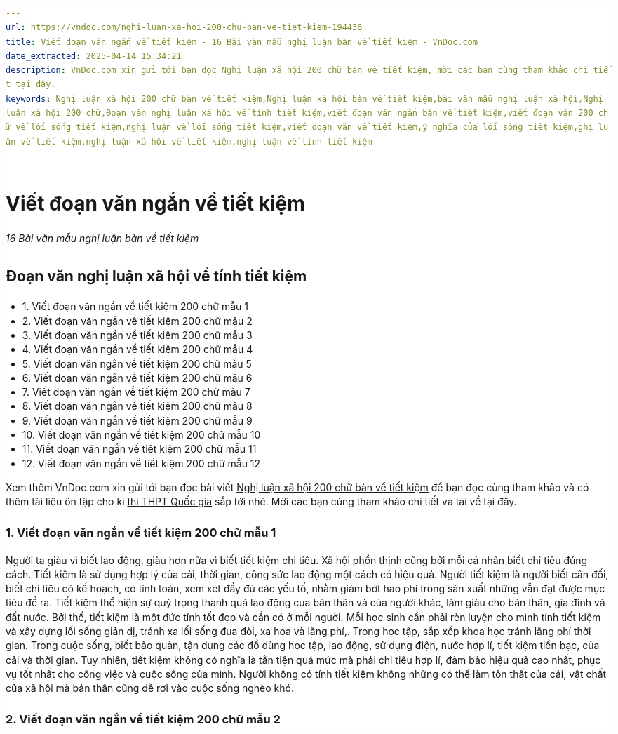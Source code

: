 ```yaml
---
url: https://vndoc.com/nghi-luan-xa-hoi-200-chu-ban-ve-tiet-kiem-194436
title: Viết đoạn văn ngắn về tiết kiệm - 16 Bài văn mẫu nghị luận bàn về tiết kiệm - VnDoc.com
date_extracted: 2025-04-14 15:34:21
description: VnDoc.com xin gửi tới bạn đọc Nghị luận xã hội 200 chữ bàn về tiết kiệm, mời các bạn cùng tham khảo chi tiết tại đây.
keywords: Nghị luận xã hội 200 chữ bàn về tiết kiệm,Nghị luận xã hội bàn về tiết kiệm,bài văn mẫu nghị luận xã hội,Nghị luận xã hội 200 chữ,Đoạn văn nghị luận xã hội về tính tiết kiệm,viết đoạn văn ngắn bàn về tiết kiệm,viết đoạn văn 200 chữ về lối sống tiết kiệm,nghị luận về lối sống tiết kiệm,viết đoạn văn về tiết kiệm,ý nghĩa của lối sống tiết kiệm,ghị luận về tiết kiệm,nghị luận xã hội về tiết kiệm,nghị luận về tính tiết kiệm
---
```


# Viết đoạn văn ngắn về tiết kiệm
 _16 Bài văn mẫu nghị luận bàn về tiết kiệm_
## Đoạn văn nghị luận xã hội về tính tiết kiệm
  * 1\. Viết đoạn văn ngắn về tiết kiệm 200 chữ mẫu 1
  * 2\. Viết đoạn văn ngắn về tiết kiệm 200 chữ mẫu 2
  * 3\. Viết đoạn văn ngắn về tiết kiệm 200 chữ mẫu 3
  * 4\. Viết đoạn văn ngắn về tiết kiệm 200 chữ mẫu 4
  * 5\. Viết đoạn văn ngắn về tiết kiệm 200 chữ mẫu 5
  * 6\. Viết đoạn văn ngắn về tiết kiệm 200 chữ mẫu 6
  * 7\. Viết đoạn văn ngắn về tiết kiệm 200 chữ mẫu 7
  * 8\. Viết đoạn văn ngắn về tiết kiệm 200 chữ mẫu 8
  * 9\. Viết đoạn văn ngắn về tiết kiệm 200 chữ mẫu 9
  * 10\. Viết đoạn văn ngắn về tiết kiệm 200 chữ mẫu 10
  * 11\. Viết đoạn văn ngắn về tiết kiệm 200 chữ mẫu 11
  * 12\. Viết đoạn văn ngắn về tiết kiệm 200 chữ mẫu 12

Xem thêm
VnDoc.com xin gửi tới bạn đọc bài viết [Nghị luận xã hội 200 chữ bàn về tiết kiệm](<https://vndoc.com/nghi-luan-xa-hoi-200-chu-ban-ve-tiet-kiem-194436>) để bạn đọc cùng tham khảo và có thêm tài liệu ôn tập cho kì [thi THPT Quốc gia](<https://vndoc.com/thi-thpt-quoc-gia>) sắp tới nhé. Mời các bạn cùng tham khảo chi tiết và tải về tại đây.
### 1\. Viết đoạn văn ngắn về tiết kiệm 200 chữ mẫu 1
Người ta giàu vì biết lao động, giàu hơn nữa vì biết tiết kiệm chi tiêu. Xã hội phồn thịnh cũng bởi mỗi cá nhân biết chi tiêu đúng cách. Tiết kiệm là sử dụng hợp lý của cải, thời gian, công sức lao động một cách có hiệu quả. Người tiết kiệm là người biết cân đối, biết chi tiêu có kế hoạch, có tính toán, xem xét đầy đủ các yếu tố, nhằm giảm bớt hao phí trong sản xuất những vẫn đạt được mục tiêu đề ra. Tiết kiệm thể hiện sự quý trọng thành quả lao động của bản thân và của người khác, làm giàu cho bản thân, gia đình và đất nước. Bởi thế, tiết kiệm là một đức tính tốt đẹp và cần có ở mỗi người. Mỗi học sinh cần phải rèn luyện cho mình tính tiết kiệm và xây dựng lối sống giản dị, tránh xa lối sống đua đòi, xa hoa và lãng phí,. Trong học tập, sắp xếp khoa học tránh lãng phí thời gian. Trong cuộc sống, biết bảo quản, tận dụng các đồ dùng học tập, lao động, sử dụng điện, nước hợp lí, tiết kiệm tiền bạc, của cải và thời gian. Tuy nhiên, tiết kiệm không có nghĩa là tằn tiện quá mức mà phải chi tiêu hợp lí, đảm bảo hiệu quả cao nhất, phục vụ tốt nhất cho công việc và cuộc sống của mình. Người không có tính tiết kiệm không những có thể làm tổn thất của cải, vật chất của xã hội mà bản thân cũng dễ rơi vào cuộc sống nghèo khó.
### 2\. Viết đoạn văn ngắn về tiết kiệm 200 chữ mẫu 2